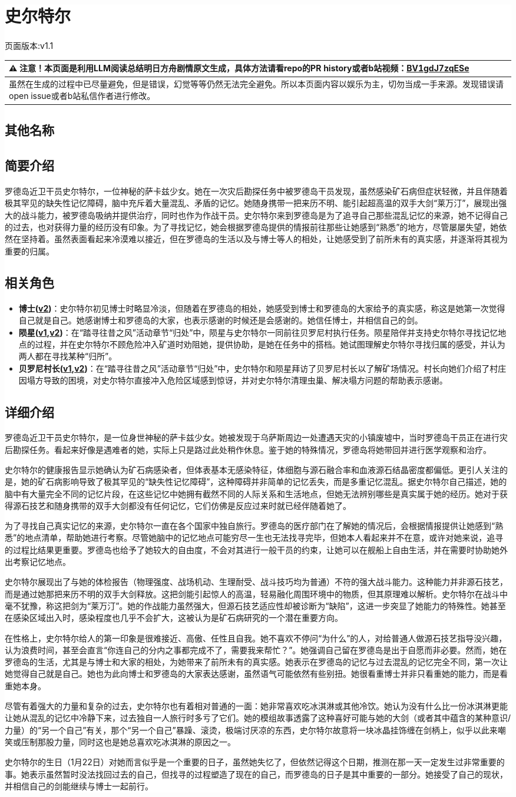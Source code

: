 # 史尔特尔
页面版本:v1.1
 

| :warning: 注意！本页面是利用LLM阅读总结明日方舟剧情原文生成，具体方法请看repo的PR history或者b站视频：[BV1gdJ7zqESe](https://www.bilibili.com/video/BV1gdJ7zqESe/)         |
|:----------------------------|
| 虽然在生成的过程中已尽量避免，但是错误，幻觉等等仍然无法完全避免。所以本页面内容以娱乐为主，切勿当成一手来源。发现错误请open issue或者b站私信作者进行修改。|



## 其他名称

## 简要介绍
罗德岛近卫干员史尔特尔，一位神秘的萨卡兹少女。她在一次灾后勘探任务中被罗德岛干员发现，虽然感染矿石病但症状轻微，并且伴随着极其罕见的缺失性记忆障碍，脑中充斥着大量混乱、矛盾的记忆。她随身携带一把来历不明、能引起超高温的双手大剑“莱万汀”，展现出强大的战斗能力，被罗德岛吸纳并提供治疗，同时也作为作战干员。史尔特尔来到罗德岛是为了追寻自己那些混乱记忆的来源，她不记得自己的过去，也对获得力量的经历没有印象。为了寻找记忆，她会根据罗德岛提供的情报前往那些让她感到“熟悉”的地方，尽管屡屡失望，她依然在坚持着。虽然表面看起来冷漠难以接近，但在罗德岛的生活以及与博士等人的相处，让她感受到了前所未有的真实感，并逐渐将其视为重要的归属。
## 相关角色
-   **博士([v2](../char_v3/extended_char_bo_shi.md))**：史尔特尔初见博士时略显冷淡，但随着在罗德岛的相处，她感受到博士和罗德岛的大家给予的真实感，称这是她第一次觉得自己就是自己。她感谢博士和罗德岛的大家，也表示感谢的时候还是会感谢的。她信任博士，并相信自己的剑。
-   **陨星([v1](char_219_meteo.md),[v2](../char_v3/char_219_meteo.md))**：在“踏寻往昔之风”活动章节“归处”中，陨星与史尔特尔一同前往贝罗尼村执行任务。陨星陪伴并支持史尔特尔寻找记忆地点的过程，并在史尔特尔不顾危险冲入矿道时劝阻她，提供协助，是她在任务中的搭档。她试图理解史尔特尔寻找归属的感受，并认为两人都在寻找某种“归所”。
-   **贝罗尼村长([v1](extended_char_bei_luo_ni_cun_zhang.md),[v2](../char_v3/extended_char_bei_luo_ni_cun_zhang.md))**：在“踏寻往昔之风”活动章节“归处”中，史尔特尔和陨星拜访了贝罗尼村长以了解矿场情况。村长向她们介绍了村庄因塌方导致的困境，对史尔特尔直接冲入危险区域感到惊讶，并对史尔特尔清理虫巢、解决塌方问题的帮助表示感谢。
## 详细介绍
罗德岛近卫干员史尔特尔，是一位身世神秘的萨卡兹少女。她被发现于乌萨斯周边一处遭遇天灾的小镇废墟中，当时罗德岛干员正在进行灾后勘探任务。看起来好像是遇难者的她，实际上只是路过此处稍作休息。鉴于她的特殊情况，罗德岛将她带回并进行医学观察和治疗。

史尔特尔的健康报告显示她确认为矿石病感染者，但体表基本无感染特征，体细胞与源石融合率和血液源石结晶密度都偏低。更引人关注的是，她的矿石病影响导致了极其罕见的“缺失性记忆障碍”，这种障碍并非简单的记忆丢失，而是多重记忆混乱。据史尔特尔自己描述，她的脑中有大量完全不同的记忆片段，在这些记忆中她拥有截然不同的人际关系和生活地点，但她无法辨别哪些是真实属于她的经历。她对于获得源石技艺和随身携带的双手大剑都没有任何记忆，它们仿佛是反应过来时就已经伴随着她了。

为了寻找自己真实记忆的来源，史尔特尔一直在各个国家中独自旅行。罗德岛的医疗部门在了解她的情况后，会根据情报提供让她感到“熟悉”的地点清单，帮助她进行考察。尽管她脑中的记忆地点可能穷尽一生也无法找寻完毕，但她本人看起来并不在意，或许对她来说，追寻的过程比结果更重要。罗德岛也给予了她较大的自由度，不会对其进行一般干员的约束，让她可以在舰船上自由生活，并在需要时协助她外出考察记忆地点。

史尔特尔展现出了与她的体检报告（物理强度、战场机动、生理耐受、战斗技巧均为普通）不符的强大战斗能力。这种能力并非源石技艺，而是通过她那把来历不明的双手大剑释放。这把剑能引起惊人的高温，轻易融化周围环境中的物质，但其原理难以解析。史尔特尔在战斗中毫不犹豫，称这把剑为“莱万汀”。她的作战能力虽然强大，但源石技艺适应性却被诊断为“缺陷”，这进一步突显了她能力的特殊性。她甚至在感染区域出入时，感染程度也几乎不会扩大，这被认为是矿石病研究的一个潜在重要方向。

在性格上，史尔特尔给人的第一印象是很难接近、高傲、任性且自我。她不喜欢不停问“为什么”的人，对给普通人做源石技艺指导没兴趣，认为浪费时间，甚至会直言“你连自己的分内之事都完成不了，需要我来帮忙？”。她强调自己留在罗德岛是出于自愿而非必要。然而，她在罗德岛的生活，尤其是与博士和大家的相处，为她带来了前所未有的真实感。她表示在罗德岛的记忆与过去混乱的记忆完全不同，第一次让她觉得自己就是自己。她也为此向博士和罗德岛的大家表达感谢，虽然语气可能依然有些别扭。她很看重博士并非只看重她的能力，而是看重她本身。

尽管有着强大的力量和复杂的过去，史尔特尔也有着相对普通的一面：她非常喜欢吃冰淇淋或其他冷饮。她认为没有什么比一份冰淇淋更能让她从混乱的记忆中冷静下来，过去独自一人旅行时多亏了它们。她的模组故事透露了这种喜好可能与她的大剑（或者其中蕴含的某种意识/力量）的“另一个自己”有关，那个“另一个自己”暴躁、滚烫，极端讨厌凉的东西，史尔特尔故意将一块冰晶挂饰缠在剑柄上，似乎以此来嘲笑或压制那股力量，同时这也是她总喜欢吃冰淇淋的原因之一。

史尔特尔的生日（1月22日）对她而言似乎是一个重要的日子，虽然她失忆了，但依然记得这个日期，推测在那一天一定发生过非常重要的事。她表示虽然暂时没法找回过去的自己，但找寻的过程塑造了现在的自己，而罗德岛的日子是其中重要的一部分。她接受了自己的现状，并相信自己的剑能继续与博士一起前行。
